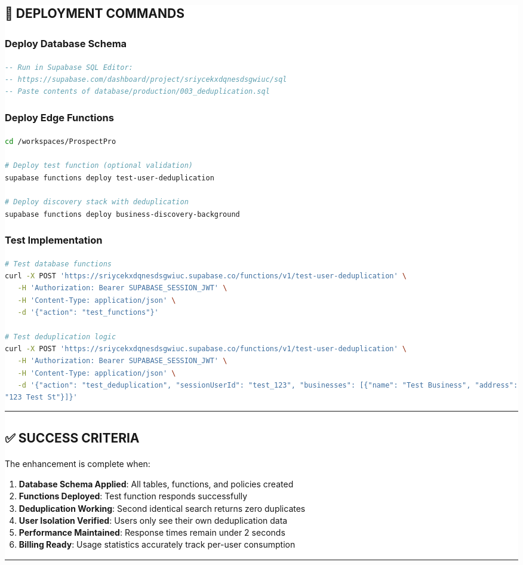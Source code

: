 
## 🚀 DEPLOYMENT COMMANDS

### Deploy Database Schema

```sql
-- Run in Supabase SQL Editor:
-- https://supabase.com/dashboard/project/sriycekxdqnesdsgwiuc/sql
-- Paste contents of database/production/003_deduplication.sql
```

### Deploy Edge Functions

```bash
cd /workspaces/ProspectPro

# Deploy test function (optional validation)
supabase functions deploy test-user-deduplication

# Deploy discovery stack with deduplication
supabase functions deploy business-discovery-background
```

### Test Implementation

```bash
# Test database functions
curl -X POST 'https://sriycekxdqnesdsgwiuc.supabase.co/functions/v1/test-user-deduplication' \
   -H 'Authorization: Bearer SUPABASE_SESSION_JWT' \
   -H 'Content-Type: application/json' \
   -d '{"action": "test_functions"}'

# Test deduplication logic
curl -X POST 'https://sriycekxdqnesdsgwiuc.supabase.co/functions/v1/test-user-deduplication' \
   -H 'Authorization: Bearer SUPABASE_SESSION_JWT' \
   -H 'Content-Type: application/json' \
   -d '{"action": "test_deduplication", "sessionUserId": "test_123", "businesses": [{"name": "Test Business", "address": "123 Test St"}]}'
```

---

## ✅ SUCCESS CRITERIA

The enhancement is complete when:

1. **Database Schema Applied**: All tables, functions, and policies created
2. **Functions Deployed**: Test function responds successfully
3. **Deduplication Working**: Second identical search returns zero duplicates
4. **User Isolation Verified**: Users only see their own deduplication data
5. **Performance Maintained**: Response times remain under 2 seconds
6. **Billing Ready**: Usage statistics accurately track per-user consumption

---